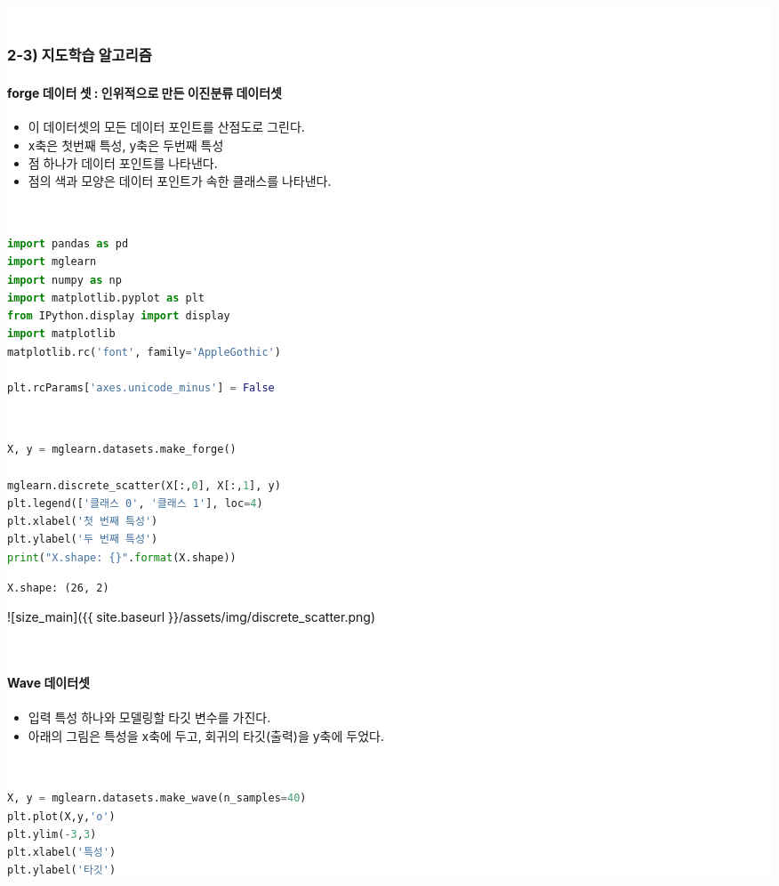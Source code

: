 <br>

### 2-3) 지도학습 알고리즘
#### forge 데이터 셋 : 인위적으로 만든 이진분류 데이터셋
- 이 데이터셋의 모든 데이터 포인트를 산점도로 그린다.
- x축은 첫번째 특성, y축은 두번째 특성
- 점 하나가 데이터 포인트를 나타낸다.
- 점의 색과 모양은 데이터 포인트가 속한 클래스를 나타낸다.

<br>

```python
import pandas as pd
import mglearn
import numpy as np
import matplotlib.pyplot as plt
from IPython.display import display
import matplotlib
matplotlib.rc('font', family='AppleGothic')

plt.rcParams['axes.unicode_minus'] = False 
```

<br>

```python
X, y = mglearn.datasets.make_forge()

mglearn.discrete_scatter(X[:,0], X[:,1], y)
plt.legend(['클래스 0', '클래스 1'], loc=4)
plt.xlabel('첫 번째 특성')
plt.ylabel('두 번째 특성')
print("X.shape: {}".format(X.shape))
```


```
X.shape: (26, 2)
```
![size_main]({{ site.baseurl }}/assets/img/discrete_scatter.png)

<br>

#### Wave 데이터셋
- 입력 특성 하나와 모델링할 타깃 변수를 가진다.
- 아래의 그림은 특성을 x축에 두고, 회귀의 타깃(출력)을 y축에 두었다.

<br>

```python
X, y = mglearn.datasets.make_wave(n_samples=40)
plt.plot(X,y,'o')
plt.ylim(-3,3)
plt.xlabel('특성')
plt.ylabel('타깃')
```
